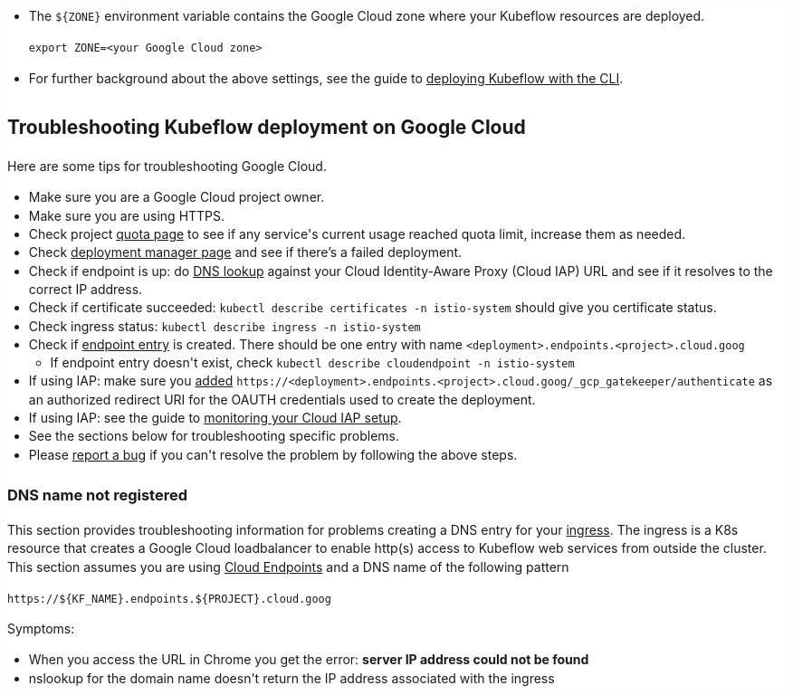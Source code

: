 * The `${ZONE}` environment variable contains the Google Cloud zone where your
  Kubeflow resources are deployed.

  ```
  export ZONE=<your Google Cloud zone>
  ```

* For further background about the above settings, see the guide to
  [deploying Kubeflow with the CLI](/docs/gke/deploy/deploy-cli).

## Troubleshooting Kubeflow deployment on Google Cloud

Here are some tips for troubleshooting Google Cloud.

* Make sure you are a Google Cloud project owner.
* Make sure you are using HTTPS.
* Check project [quota page](https://console.cloud.google.com/iam-admin/quotas) to see if any service's current usage reached quota limit, increase them as needed.
* Check [deployment manager page](https://console.cloud.google.com/deployments) and see if there’s a failed deployment.
* Check if endpoint is up: do [DNS lookup](https://mxtoolbox.com/DNSLookup.aspx) against your Cloud Identity-Aware Proxy (Cloud IAP) URL and see if it resolves to the correct IP address.
* Check if certificate succeeded: `kubectl describe certificates -n istio-system` should give you certificate status.
* Check ingress status: `kubectl describe ingress -n istio-system`
* Check if [endpoint entry](https://console.cloud.google.com/endpoints) is created. There should be one entry with name `<deployment>.endpoints.<project>.cloud.goog`
  * If endpoint entry doesn't exist, check `kubectl describe cloudendpoint -n istio-system`
* If using IAP: make sure you [added](/docs/gke/deploy/oauth-setup/) `https://<deployment>.endpoints.<project>.cloud.goog/_gcp_gatekeeper/authenticate`
as an authorized redirect URI for the OAUTH credentials used to create the deployment.
* If using IAP: see the guide to
  [monitoring your Cloud IAP setup](/docs/gke/deploy/monitor-iap-setup/).
* See the sections below for troubleshooting specific problems.
* Please [report a bug](https://github.com/kubeflow/kubeflow/issues/new?template=bug_report.md) if you can't resolve the problem by following the above steps.

### DNS name not registered

This section provides troubleshooting information for problems creating a DNS entry for your [ingress](https://kubernetes.io/docs/concepts/services-networking/ingress/). The ingress is a K8s resource
that creates a Google Cloud loadbalancer to enable http(s) access to Kubeflow web services from outside
the cluster. This section assumes
you are using [Cloud Endpoints](https://cloud.google.com/endpoints/) and a DNS name of the following pattern

```
https://${KF_NAME}.endpoints.${PROJECT}.cloud.goog
```

Symptoms:

  * When you access the URL in Chrome you get the error: **server IP address could not be found**
  * nslookup for the domain name doesn't return the IP address associated with the ingress
